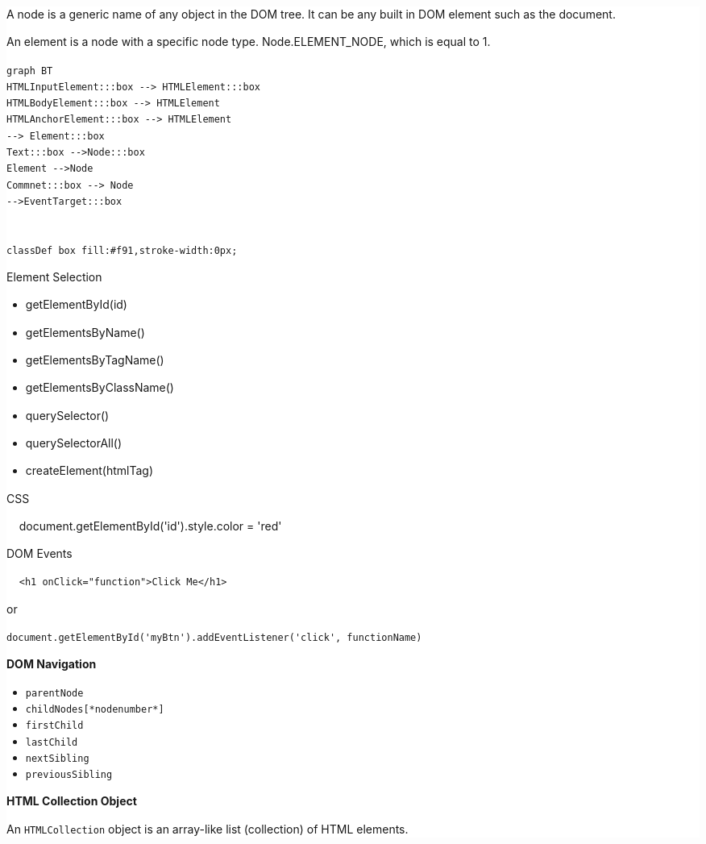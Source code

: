 A node is a generic name of any object in the DOM tree. It can be any built in DOM element such as the document. 

An element is a node with a specific node type. Node.ELEMENT_NODE, which is equal to 1.

```mermaid
graph BT
HTMLInputElement:::box --> HTMLElement:::box
HTMLBodyElement:::box --> HTMLElement
HTMLAnchorElement:::box --> HTMLElement
--> Element:::box
Text:::box -->Node:::box
Element -->Node 
Commnet:::box --> Node
-->EventTarget:::box


classDef box fill:#f91,stroke-width:0px;
```

Element Selection

* getElementById(id)

* getElementsByName()

* getElementsByTagName()

* getElementsByClassName()

* querySelector()

* querySelectorAll()

* createElement(htmlTag)

CSS

    document.getElementById('id').style.color = 'red'

DOM Events

    `<h1 onClick="function">Click Me</h1>`

or

`document.getElementById('myBtn').addEventListener('click', functionName)`

**DOM Navigation**

- `parentNode`
- `childNodes[*nodenumber*]`
- `firstChild`
- `lastChild`
- `nextSibling`
- `previousSibling`

**HTML Collection Object**

An `HTMLCollection` object is an array-like list (collection) of HTML elements.
